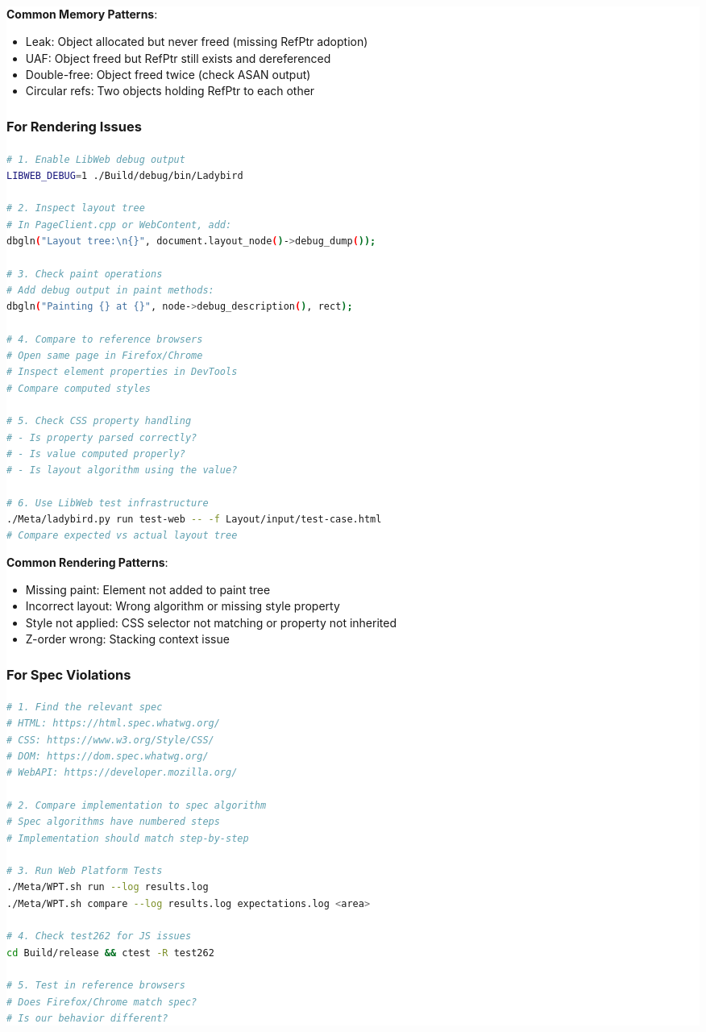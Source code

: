 **Common Memory Patterns**:
- Leak: Object allocated but never freed (missing RefPtr adoption)
- UAF: Object freed but RefPtr still exists and dereferenced
- Double-free: Object freed twice (check ASAN output)
- Circular refs: Two objects holding RefPtr to each other

### For Rendering Issues

```bash
# 1. Enable LibWeb debug output
LIBWEB_DEBUG=1 ./Build/debug/bin/Ladybird

# 2. Inspect layout tree
# In PageClient.cpp or WebContent, add:
dbgln("Layout tree:\n{}", document.layout_node()->debug_dump());

# 3. Check paint operations
# Add debug output in paint methods:
dbgln("Painting {} at {}", node->debug_description(), rect);

# 4. Compare to reference browsers
# Open same page in Firefox/Chrome
# Inspect element properties in DevTools
# Compare computed styles

# 5. Check CSS property handling
# - Is property parsed correctly?
# - Is value computed properly?
# - Is layout algorithm using the value?

# 6. Use LibWeb test infrastructure
./Meta/ladybird.py run test-web -- -f Layout/input/test-case.html
# Compare expected vs actual layout tree
```

**Common Rendering Patterns**:
- Missing paint: Element not added to paint tree
- Incorrect layout: Wrong algorithm or missing style property
- Style not applied: CSS selector not matching or property not inherited
- Z-order wrong: Stacking context issue

### For Spec Violations

```bash
# 1. Find the relevant spec
# HTML: https://html.spec.whatwg.org/
# CSS: https://www.w3.org/Style/CSS/
# DOM: https://dom.spec.whatwg.org/
# WebAPI: https://developer.mozilla.org/

# 2. Compare implementation to spec algorithm
# Spec algorithms have numbered steps
# Implementation should match step-by-step

# 3. Run Web Platform Tests
./Meta/WPT.sh run --log results.log
./Meta/WPT.sh compare --log results.log expectations.log <area>

# 4. Check test262 for JS issues
cd Build/release && ctest -R test262

# 5. Test in reference browsers
# Does Firefox/Chrome match spec?
# Is our behavior different?
```
